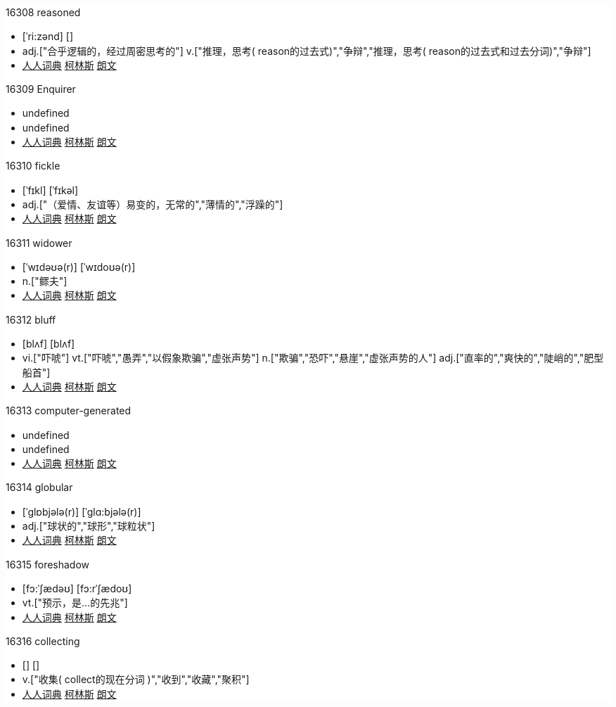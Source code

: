 16308 reasoned 
- [ˈri:zənd]  [] 
- adj.["合乎逻辑的，经过周密思考的"]  v.["推理，思考( reason的过去式)","争辩","推理，思考( reason的过去式和过去分词)","争辩"]   
- [人人词典](https://www.91dict.com/words?w=reasoned) [柯林斯](https://www.collinsdictionary.com/zh/dictionary/english/reasoned) [朗文](https://www.ldoceonline.com/dictionary/reasoned) 

16309 Enquirer 
- undefined 
- undefined 
- [人人词典](https://www.91dict.com/words?w=Enquirer) [柯林斯](https://www.collinsdictionary.com/zh/dictionary/english/Enquirer) [朗文](https://www.ldoceonline.com/dictionary/Enquirer) 

16310 fickle 
- [ˈfɪkl]  [ˈfɪkəl] 
- adj.["（爱情、友谊等）易变的，无常的","薄情的","浮躁的"]   
- [人人词典](https://www.91dict.com/words?w=fickle) [柯林斯](https://www.collinsdictionary.com/zh/dictionary/english/fickle) [朗文](https://www.ldoceonline.com/dictionary/fickle) 

16311 widower 
- [ˈwɪdəʊə(r)]  [ˈwɪdoʊə(r)] 
- n.["鳏夫"]   
- [人人词典](https://www.91dict.com/words?w=widower) [柯林斯](https://www.collinsdictionary.com/zh/dictionary/english/widower) [朗文](https://www.ldoceonline.com/dictionary/widower) 

16312 bluff 
- [blʌf]  [blʌf] 
- vi.["吓唬"]  vt.["吓唬","愚弄","以假象欺骗","虚张声势"]  n.["欺骗","恐吓","悬崖","虚张声势的人"]  adj.["直率的","爽快的","陡峭的","肥型船首"]   
- [人人词典](https://www.91dict.com/words?w=bluff) [柯林斯](https://www.collinsdictionary.com/zh/dictionary/english/bluff) [朗文](https://www.ldoceonline.com/dictionary/bluff) 

16313 computer-generated 
- undefined 
- undefined 
- [人人词典](https://www.91dict.com/words?w=computer-generated) [柯林斯](https://www.collinsdictionary.com/zh/dictionary/english/computer-generated) [朗文](https://www.ldoceonline.com/dictionary/computer-generated) 

16314 globular 
- [ˈglɒbjələ(r)]  [ˈglɑ:bjələ(r)] 
- adj.["球状的","球形","球粒状"]   
- [人人词典](https://www.91dict.com/words?w=globular) [柯林斯](https://www.collinsdictionary.com/zh/dictionary/english/globular) [朗文](https://www.ldoceonline.com/dictionary/globular) 

16315 foreshadow 
- [fɔ:ˈʃædəʊ]  [fɔ:rˈʃædoʊ] 
- vt.["预示，是…的先兆"]   
- [人人词典](https://www.91dict.com/words?w=foreshadow) [柯林斯](https://www.collinsdictionary.com/zh/dictionary/english/foreshadow) [朗文](https://www.ldoceonline.com/dictionary/foreshadow) 

16316 collecting 
- []  [] 
- v.["收集( collect的现在分词 )","收到","收藏","聚积"]   
- [人人词典](https://www.91dict.com/words?w=collecting) [柯林斯](https://www.collinsdictionary.com/zh/dictionary/english/collecting) [朗文](https://www.ldoceonline.com/dictionary/collecting) 
